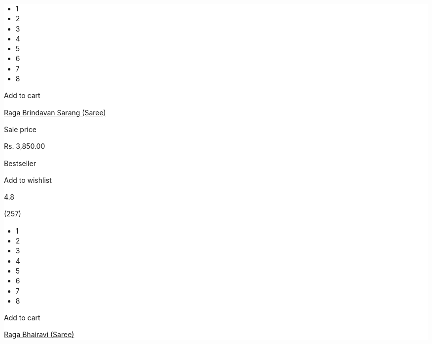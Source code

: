 [](/products/raga-brindavan-sarang)

[](/products/raga-brindavan-sarang)

[](/products/raga-brindavan-sarang)

- 1
- 2
- 3
- 4
- 5
- 6
- 7
- 8

Add to cart

[Raga Brindavan Sarang (Saree)](/products/raga-brindavan-sarang)

Sale price

Rs. 3,850.00

Bestseller

Add to wishlist

4.8

(257)

[](/products/raga-bhairavi)

[](/products/raga-bhairavi)

[](/products/raga-bhairavi)

[](/products/raga-bhairavi)

[](/products/raga-bhairavi)

[](/products/raga-bhairavi)

[](/products/raga-bhairavi)

[](/products/raga-bhairavi)

[](/products/raga-bhairavi)

- 1
- 2
- 3
- 4
- 5
- 6
- 7
- 8

Add to cart

[Raga Bhairavi (Saree)](/products/raga-bhairavi)
